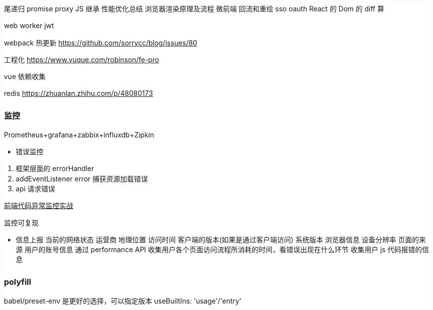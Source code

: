 尾递归
promise
proxy
JS 继承
性能优化总结
浏览器渲染原理及流程
微前端
回流和重绘
sso oauth
React 的 Dom 的 diff 算

web worker
jwt

webpack 热更新
https://github.com/sorrycc/blog/issues/80

工程化
https://www.yuque.com/robinson/fe-pro

vue 依赖收集

redis https://zhuanlan.zhihu.com/p/48080173

### 监控

Prometheus+grafana+zabbix+influxdb+Zipkin

- 错误监控

1. 框架层面的 errorHandler
2. addEventListener error 捕获资源加载错误
3. api 请求错误

[前端代码异常监控实战](https://zhuanlan.zhihu.com/p/31979395)

监控可复现

- 信息上报
  当前的网络状态
  运营商
  地理位置
  访问时间
  客户端的版本(如果是通过客户端访问)
  系统版本
  浏览器信息
  设备分辨率
  页面的来源
  用户的账号信息
  通过 performance API 收集用户各个页面访问流程所消耗的时间，看错误出现在什么环节
  收集用户 js 代码报错的信息

### polyfill

babel/preset-env 是更好的选择，可以指定版本
useBuiltIns: 'usage'/'entry'
